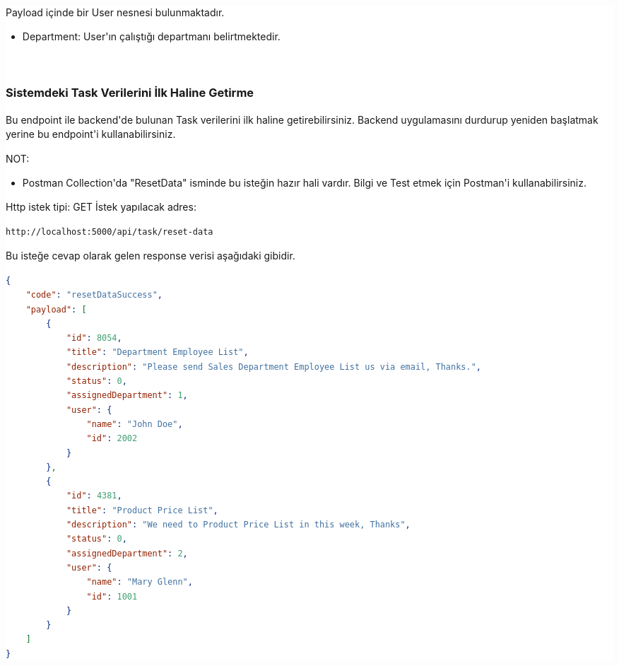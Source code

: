 Payload içinde bir User nesnesi bulunmaktadır.

- Department: User'ın çalıştığı departmanı belirtmektedir.

&nbsp;
&nbsp;

### Sistemdeki Task Verilerini İlk Haline Getirme

Bu endpoint ile backend'de bulunan Task verilerini ilk haline getirebilirsiniz.
Backend uygulamasını durdurup yeniden başlatmak yerine bu endpoint'i kullanabilirsiniz.

NOT:

- Postman Collection'da "ResetData" isminde bu isteğin hazır hali vardır. Bilgi ve Test etmek için Postman'i kullanabilirsiniz.

Http istek tipi: GET
İstek yapılacak adres:

```bash
http://localhost:5000/api/task/reset-data
```

Bu isteğe cevap olarak gelen response verisi aşağıdaki gibidir.

```json
{
    "code": "resetDataSuccess",
    "payload": [
        {
            "id": 8054,
            "title": "Department Employee List",
            "description": "Please send Sales Department Employee List us via email, Thanks.",
            "status": 0,
            "assignedDepartment": 1,
            "user": {
                "name": "John Doe",
                "id": 2002
            }
        },
        {
            "id": 4381,
            "title": "Product Price List",
            "description": "We need to Product Price List in this week, Thanks",
            "status": 0,
            "assignedDepartment": 2,
            "user": {
                "name": "Mary Glenn",
                "id": 1001
            }
        }
    ]
}
```

